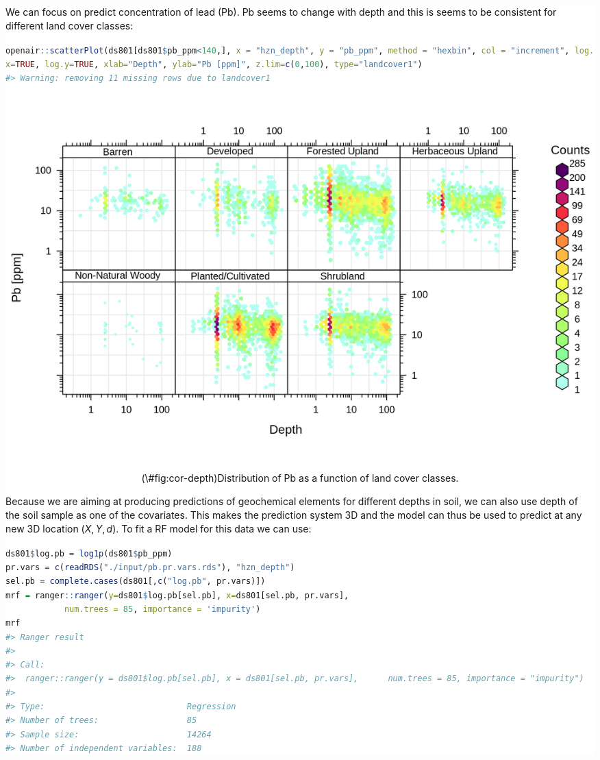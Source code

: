 We can focus on predict concentration of lead (Pb). Pb seems to change 
with depth and this is seems to be consistent for different land cover classes:


```r
openair::scatterPlot(ds801[ds801$pb_ppm<140,], x = "hzn_depth", y = "pb_ppm", method = "hexbin", col = "increment", log.x=TRUE, log.y=TRUE, xlab="Depth", ylab="Pb [ppm]", z.lim=c(0,100), type="landcover1")
#> Warning: removing 11 missing rows due to landcover1
```

<div class="figure" style="text-align: center">
<img src="spatial-3D_files/figure-html/cor-depth-1.png" alt="Distribution of Pb as a function of land cover classes." width="100%" />
<p class="caption">(\#fig:cor-depth)Distribution of Pb as a function of land cover classes.</p>
</div>


Because we are aiming at producing predictions of geochemical elements for different 
depths in soil, we can also use depth of the soil sample as one of the covariates. 
This makes the prediction system 3D and the model can thus be used to predict at 
any new 3D location ($X, Y, d$). To fit a RF model for this data we can use:


```r
ds801$log.pb = log1p(ds801$pb_ppm)
pr.vars = c(readRDS("./input/pb.pr.vars.rds"), "hzn_depth")
sel.pb = complete.cases(ds801[,c("log.pb", pr.vars)])
mrf = ranger::ranger(y=ds801$log.pb[sel.pb], x=ds801[sel.pb, pr.vars], 
            num.trees = 85, importance = 'impurity')
mrf
#> Ranger result
#> 
#> Call:
#>  ranger::ranger(y = ds801$log.pb[sel.pb], x = ds801[sel.pb, pr.vars],      num.trees = 85, importance = "impurity") 
#> 
#> Type:                             Regression 
#> Number of trees:                  85 
#> Sample size:                      14264 
#> Number of independent variables:  188 
```